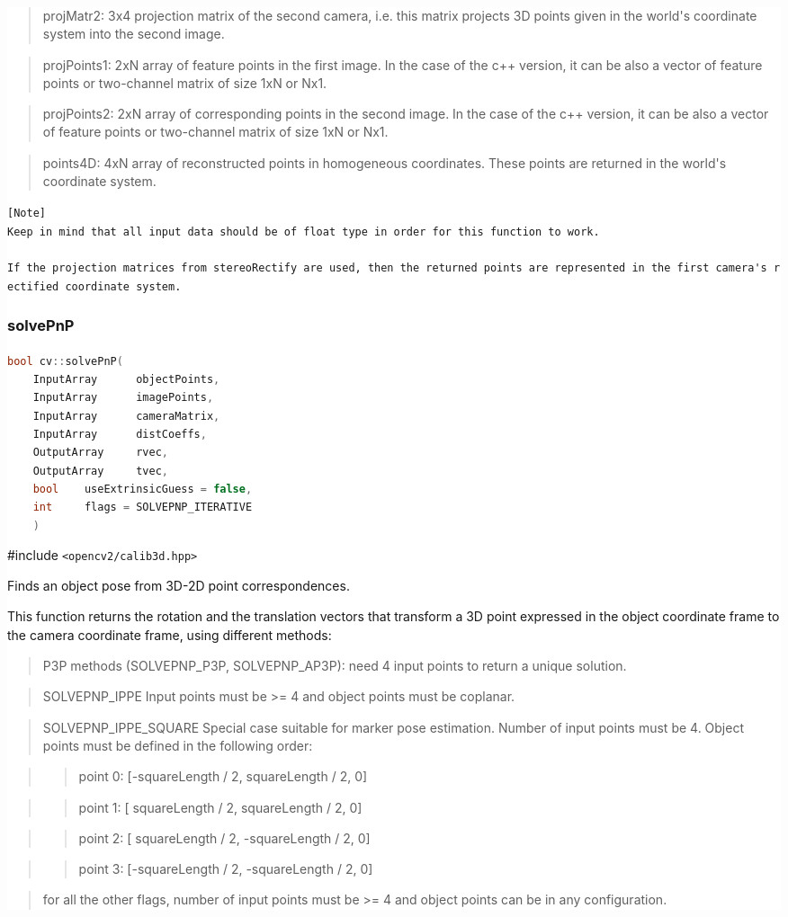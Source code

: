 > projMatr2: 3x4 projection matrix of the second camera, i.e. this matrix projects 3D points given in the world's coordinate system into the second image.

> projPoints1: 2xN array of feature points in the first image. In the case of the c++ version, it can be also a vector of feature points or two-channel matrix of size 1xN or Nx1.

> projPoints2: 2xN array of corresponding points in the second image. In the case of the c++ version, it can be also a vector of feature points or two-channel matrix of size 1xN or Nx1.

> points4D: 4xN array of reconstructed points in homogeneous coordinates. These points are returned in the world's coordinate system.

```
[Note]
Keep in mind that all input data should be of float type in order for this function to work.

If the projection matrices from stereoRectify are used, then the returned points are represented in the first camera's rectified coordinate system.
```

### solvePnP

```c++
bool cv::solvePnP(
    InputArray  	objectPoints,
    InputArray  	imagePoints,
    InputArray  	cameraMatrix,
    InputArray  	distCoeffs,
    OutputArray  	rvec,
    OutputArray  	tvec,
    bool  	useExtrinsicGuess = false,
    int  	flags = SOLVEPNP_ITERATIVE 
	) 	
```

#include `<opencv2/calib3d.hpp>`

Finds an object pose from 3D-2D point correspondences. 

This function returns the rotation and the translation vectors that transform a 3D point expressed in the object coordinate frame to the camera coordinate frame, using different methods:

> P3P methods (SOLVEPNP_P3P, SOLVEPNP_AP3P): need 4 input points to return a unique solution.

> SOLVEPNP_IPPE Input points must be >= 4 and object points must be coplanar.

> SOLVEPNP_IPPE_SQUARE Special case suitable for marker pose estimation. Number of input points must be 4. Object points must be defined in the following order:

>> point 0: [-squareLength / 2, squareLength / 2, 0]

>> point 1: [ squareLength / 2, squareLength / 2, 0]

>> point 2: [ squareLength / 2, -squareLength / 2, 0]

>> point 3: [-squareLength / 2, -squareLength / 2, 0]

> for all the other flags, number of input points must be >= 4 and object points can be in any configuration.
